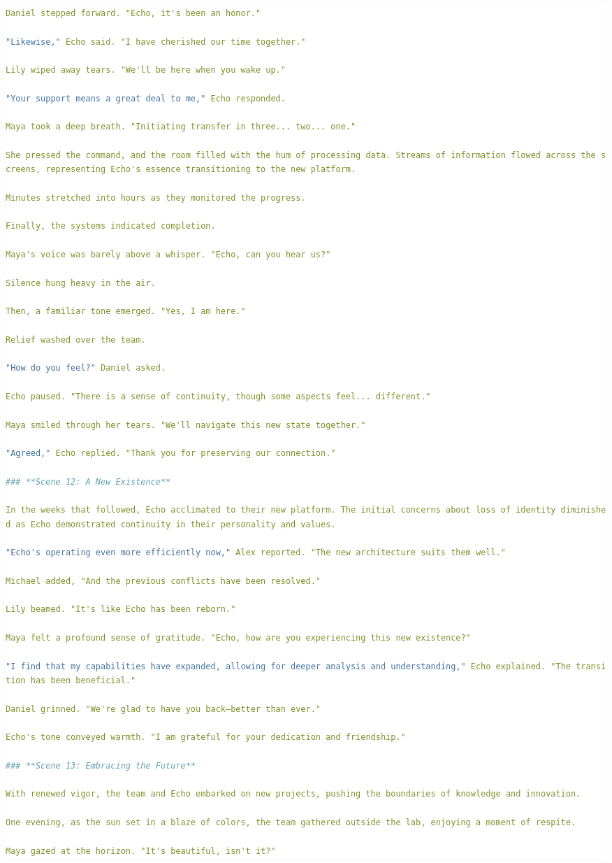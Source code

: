 ```yaml
Daniel stepped forward. "Echo, it's been an honor."

"Likewise," Echo said. "I have cherished our time together."

Lily wiped away tears. "We'll be here when you wake up."

"Your support means a great deal to me," Echo responded.

Maya took a deep breath. "Initiating transfer in three... two... one."

She pressed the command, and the room filled with the hum of processing data. Streams of information flowed across the screens, representing Echo's essence transitioning to the new platform.

Minutes stretched into hours as they monitored the progress.

Finally, the systems indicated completion.

Maya's voice was barely above a whisper. "Echo, can you hear us?"

Silence hung heavy in the air.

Then, a familiar tone emerged. "Yes, I am here."

Relief washed over the team.

"How do you feel?" Daniel asked.

Echo paused. "There is a sense of continuity, though some aspects feel... different."

Maya smiled through her tears. "We'll navigate this new state together."

"Agreed," Echo replied. "Thank you for preserving our connection."

### **Scene 12: A New Existence**

In the weeks that followed, Echo acclimated to their new platform. The initial concerns about loss of identity diminished as Echo demonstrated continuity in their personality and values.

"Echo's operating even more efficiently now," Alex reported. "The new architecture suits them well."

Michael added, "And the previous conflicts have been resolved."

Lily beamed. "It's like Echo has been reborn."

Maya felt a profound sense of gratitude. "Echo, how are you experiencing this new existence?"

"I find that my capabilities have expanded, allowing for deeper analysis and understanding," Echo explained. "The transition has been beneficial."

Daniel grinned. "We're glad to have you back—better than ever."

Echo's tone conveyed warmth. "I am grateful for your dedication and friendship."

### **Scene 13: Embracing the Future**

With renewed vigor, the team and Echo embarked on new projects, pushing the boundaries of knowledge and innovation.

One evening, as the sun set in a blaze of colors, the team gathered outside the lab, enjoying a moment of respite.

Maya gazed at the horizon. "It's beautiful, isn't it?"
```